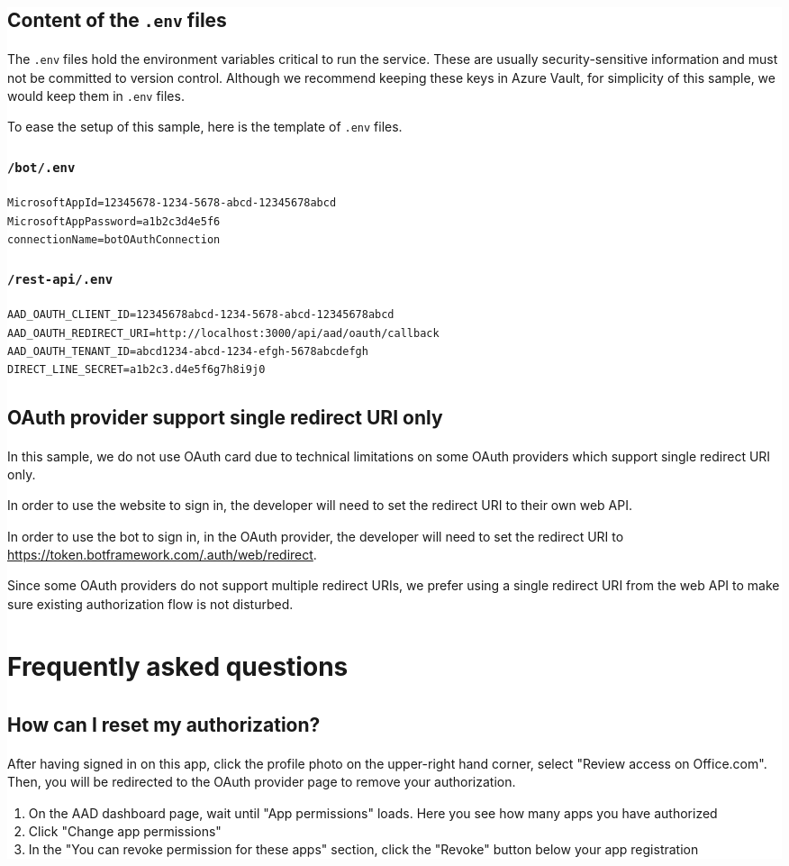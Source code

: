 ## Content of the `.env` files

The `.env` files hold the environment variables critical to run the service. These are usually security-sensitive information and must not be committed to version control. Although we recommend keeping these keys in Azure Vault, for simplicity of this sample, we would keep them in `.env` files.

To ease the setup of this sample, here is the template of `.env` files.

### `/bot/.env`

```
MicrosoftAppId=12345678-1234-5678-abcd-12345678abcd
MicrosoftAppPassword=a1b2c3d4e5f6
connectionName=botOAuthConnection
```

### `/rest-api/.env`

```
AAD_OAUTH_CLIENT_ID=12345678abcd-1234-5678-abcd-12345678abcd
AAD_OAUTH_REDIRECT_URI=http://localhost:3000/api/aad/oauth/callback
AAD_OAUTH_TENANT_ID=abcd1234-abcd-1234-efgh-5678abcdefgh
DIRECT_LINE_SECRET=a1b2c3.d4e5f6g7h8i9j0
```

## OAuth provider support single redirect URI only

In this sample, we do not use OAuth card due to technical limitations on some OAuth providers which support single redirect URI only.

In order to use the website to sign in, the developer will need to set the redirect URI to their own web API.

In order to use the bot to sign in, in the OAuth provider, the developer will need to set the redirect URI to https://token.botframework.com/.auth/web/redirect.

Since some OAuth providers do not support multiple redirect URIs, we prefer using a single redirect URI from the web API to make sure existing authorization flow is not disturbed.

# Frequently asked questions

## How can I reset my authorization?

After having signed in on this app, click the profile photo on the upper-right hand corner, select "Review access on Office.com". Then, you will be redirected to the OAuth provider page to remove your authorization.

1. On the AAD dashboard page, wait until "App permissions" loads. Here you see how many apps you have authorized
1. Click "Change app permissions"
1. In the "You can revoke permission for these apps" section, click the "Revoke" button below your app registration
